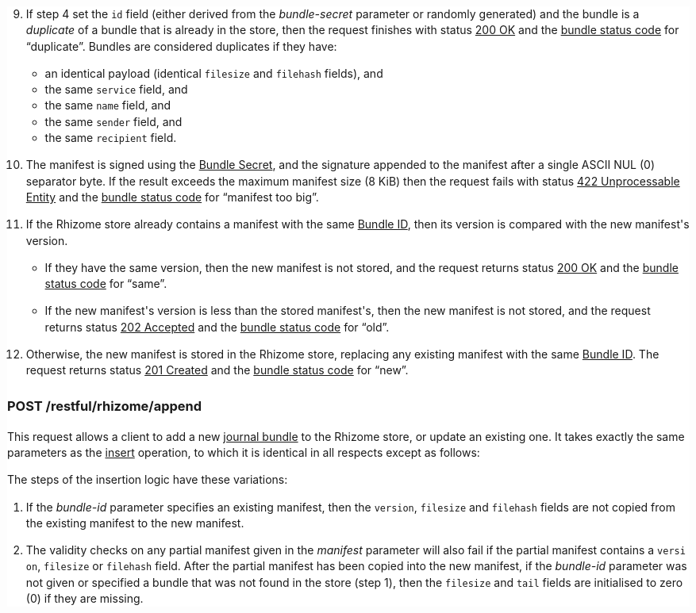 9.  If step 4 set the `id` field (either derived from the *bundle-secret*
    parameter or randomly generated) and the bundle is a *duplicate* of a
    bundle that is already in the store, then the request finishes with status
    [200 OK][200] and the [bundle status code](#bundle-status-code) for
    “duplicate”.  Bundles are considered duplicates if they have:

    *  an identical payload (identical `filesize` and `filehash` fields), and
    *  the same `service` field, and
    *  the same `name` field, and
    *  the same `sender` field, and
    *  the same `recipient` field.

10. The manifest is signed using the [Bundle Secret](#bundle-secret), and the
    signature appended to the manifest after a single ASCII NUL (0) separator
    byte.  If the result exceeds the maximum manifest size (8 KiB) then the
    request fails with status [422 Unprocessable Entity][422] and the [bundle
    status code](#bundle-status-code) for “manifest too big”.

11. If the Rhizome store already contains a manifest with the same
    [Bundle ID](#bundle-id), then its version is compared with the new
    manifest's version.

    *  If they have the same version, then the new manifest is not stored, and
       the request returns status [200 OK][200] and the [bundle status
       code](#bundle-status-code) for “same”.

    *  If the new manifest's version is less than the stored manifest's, then
       the new manifest is not stored, and the request returns status [202
       Accepted][202] and the [bundle status code](#bundle-status-code) for
       “old”.

12. Otherwise, the new manifest is stored in the Rhizome store, replacing any
    existing manifest with the same [Bundle ID](#bundle-id).  The request
    returns status [201 Created][201] and the [bundle status
    code](#bundle-status-code) for “new”.

### POST /restful/rhizome/append

This request allows a client to add a new [journal bundle](#journal) to the
Rhizome store, or update an existing one.  It takes exactly the same parameters
as the [insert](#post-restfulrhizomeinsert) operation, to which it is
identical in all respects except as follows:

The steps of the insertion logic have these variations:

1.  If the *bundle-id* parameter specifies an existing manifest, then the
    `version`, `filesize` and `filehash` fields are not copied from the
    existing manifest to the new manifest.

2.  The validity checks on any partial manifest given in the *manifest*
    parameter will also fail if the partial manifest contains a `version`,
    `filesize` or `filehash` field.  After the partial manifest has been copied
    into the new manifest, if the *bundle-id* parameter was not given or
    specified a bundle that was not found in the store (step 1), then the
    `filesize` and `tail` fields are initialised to zero (0) if they are
    missing.


[SHA-512]: https://en.wikipedia.org/wiki/SHA-2
[Serval Project]: http://www.servalproject.org/
[CC BY 4.0]: ../LICENSE-DOCUMENTATION.md
[Rhizome]: http://developer.servalproject.org/dokuwiki/doku.php?id=content:tech:rhizome
[BID]: http://developer.servalproject.org/dokuwiki/doku.php?id=content:tech:bid
[Serval Mesh network]: http://developer.servalproject.org/dokuwiki/doku.php?id=content:tech:mesh_network
[Serval DNA]: ../README.md
[REST-API]: ./REST-API.md
[form part]: ./REST-API.md#multipart-form-data
[POST]: ./REST-API.md#post
[JSON result]: ./REST-API.md#json-result
[store and forward]: https://en.wikipedia.org/wiki/Store_and_forward
[SID]: ./REST-API-Keyring.md#serval-id
[Keyring]: ./REST-API-Keyring.md
[MeshMS]: ./REST-API-MeshMS.md
[MeshMS conversations]: ./REST-API-MeshMS.md#conversation
[JSON table]: ./REST-API.md#json-table
[Curve25519]: https://en.wikipedia.org/wiki/Curve25519
[Unix time]: https://en.wikipedia.org/wiki/Unix_time
[Y2038 problem]: https://en.wikipedia.org/wiki/Year_2038_problem
[query parameters]: https://en.wikipedia.org/wiki/Query_string
[Content-Type]: ./REST-API.md#content-type-header
[multipart/form-data]: ./REST-API.md#multipartform-data
[serval/sid]: ./REST-API.md#servalsid
[200]: ./REST-API.md#200-ok
[201]: ./REST-API.md#201-created
[202]: ./REST-API.md#202-accepted
[400]: ./REST-API.md#400-bad-request
[404]: ./REST-API.md#404-not-found
[415]: ./REST-API.md#415-unsupported-media-type
[419]: ./REST-API.md#419-authentication-timeout
[422]: ./REST-API.md#422-unprocessable-entity
[423]: ./REST-API.md#423-locked
[500]: ./REST-API.md#500-server-error